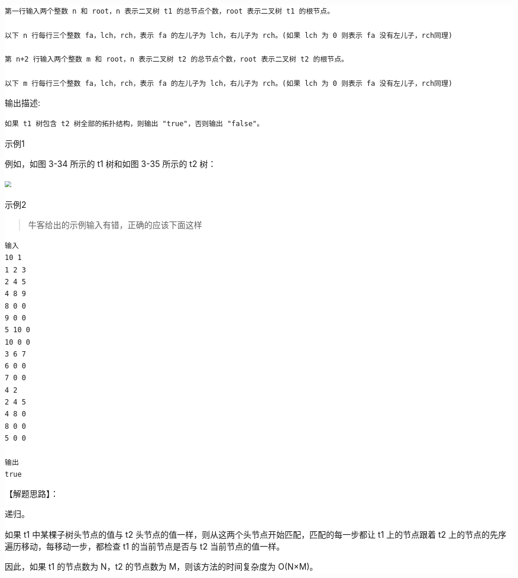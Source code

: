 ```
第一行输入两个整数 n 和 root，n 表示二叉树 t1 的总节点个数，root 表示二叉树 t1 的根节点。

以下 n 行每行三个整数 fa，lch，rch，表示 fa 的左儿子为 lch，右儿子为 rch。(如果 lch 为 0 则表示 fa 没有左儿子，rch同理)

第 n+2 行输入两个整数 m 和 root，n 表示二叉树 t2 的总节点个数，root 表示二叉树 t2 的根节点。

以下 m 行每行三个整数 fa，lch，rch，表示 fa 的左儿子为 lch，右儿子为 rch。(如果 lch 为 0 则表示 fa 没有左儿子，rch同理)
```

输出描述:

```
如果 t1 树包含 t2 树全部的拓扑结构，则输出 "true"，否则输出 "false"。
```

示例1

例如，如图 3-34 所示的 t1 树和如图 3-35 所示的 t2 树：

<img src="https://gitee.com/veal98/images/raw/master/img/20210425213937.png" style="zoom:67%;" />

示例2

> 牛客给出的示例输入有错，正确的应该下面这样

```
输入
10 1
1 2 3
2 4 5
4 8 9
8 0 0
9 0 0
5 10 0
10 0 0
3 6 7
6 0 0
7 0 0
4 2
2 4 5
4 8 0
8 0 0
5 0 0

输出
true
```

【解题思路】：

递归。

如果 t1 中某棵子树头节点的值与 t2 头节点的值一样，则从这两个头节点开始匹配，匹配的每一步都让 t1 上的节点跟着 t2 上的节点的先序遍历移动，每移动一步，都检查 t1 的当前节点是否与 t2 当前节点的值一样。

因此，如果 t1 的节点数为 N，t2 的节点数为 M，则该方法的时间复杂度为 O(N×M)。
